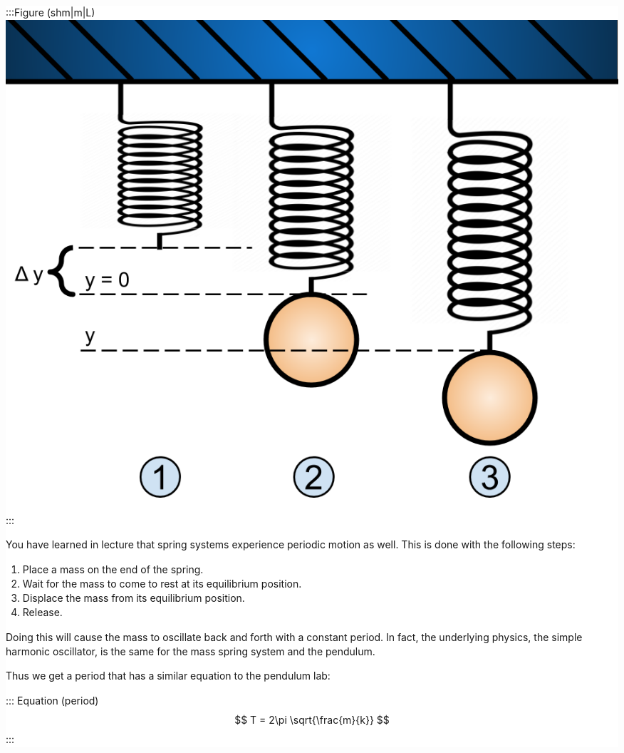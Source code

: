 :::Figure (shm|m|L)
![](imgs/Lab3/SHMDerivation.png)
:::

You have learned in lecture that spring systems experience periodic motion as well. This is done with the following steps:

1. Place a mass on the end of the spring.
2. Wait for the mass to come to rest at its equilibrium position.
3. Displace the mass from its equilibrium position.
4. Release.

Doing this will cause the mass to oscillate back and forth with a constant period. In fact, the underlying physics, the simple harmonic oscillator, is the same for the mass spring system and the pendulum. 

Thus we get a period that has a similar equation to the pendulum lab:

::: Equation (period)
$$
T = 2\pi \sqrt{\frac{m}{k}}
$$
:::
